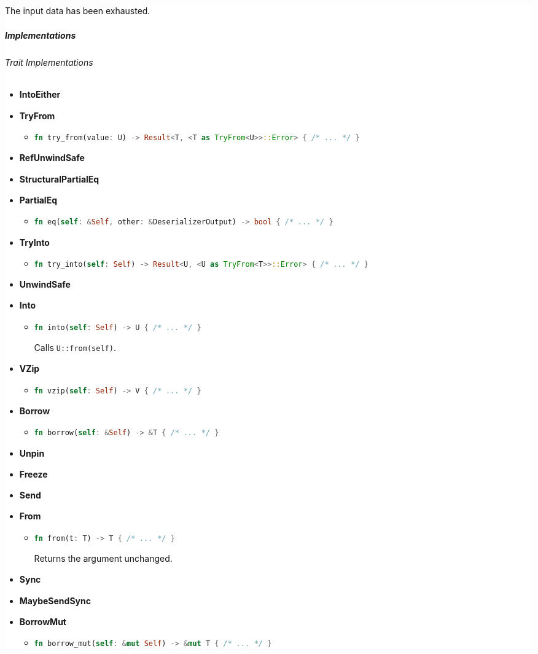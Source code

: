 The input data has been exhausted.

##### Implementations

###### Trait Implementations

- **IntoEither**
- **TryFrom**
  - ```rust
    fn try_from(value: U) -> Result<T, <T as TryFrom<U>>::Error> { /* ... */ }
    ```

- **RefUnwindSafe**
- **StructuralPartialEq**
- **PartialEq**
  - ```rust
    fn eq(self: &Self, other: &DeserializerOutput) -> bool { /* ... */ }
    ```

- **TryInto**
  - ```rust
    fn try_into(self: Self) -> Result<U, <U as TryFrom<T>>::Error> { /* ... */ }
    ```

- **UnwindSafe**
- **Into**
  - ```rust
    fn into(self: Self) -> U { /* ... */ }
    ```
    Calls `U::from(self)`.

- **VZip**
  - ```rust
    fn vzip(self: Self) -> V { /* ... */ }
    ```

- **Borrow**
  - ```rust
    fn borrow(self: &Self) -> &T { /* ... */ }
    ```

- **Unpin**
- **Freeze**
- **Send**
- **From**
  - ```rust
    fn from(t: T) -> T { /* ... */ }
    ```
    Returns the argument unchanged.

- **Sync**
- **MaybeSendSync**
- **BorrowMut**
  - ```rust
    fn borrow_mut(self: &mut Self) -> &mut T { /* ... */ }
    ```
